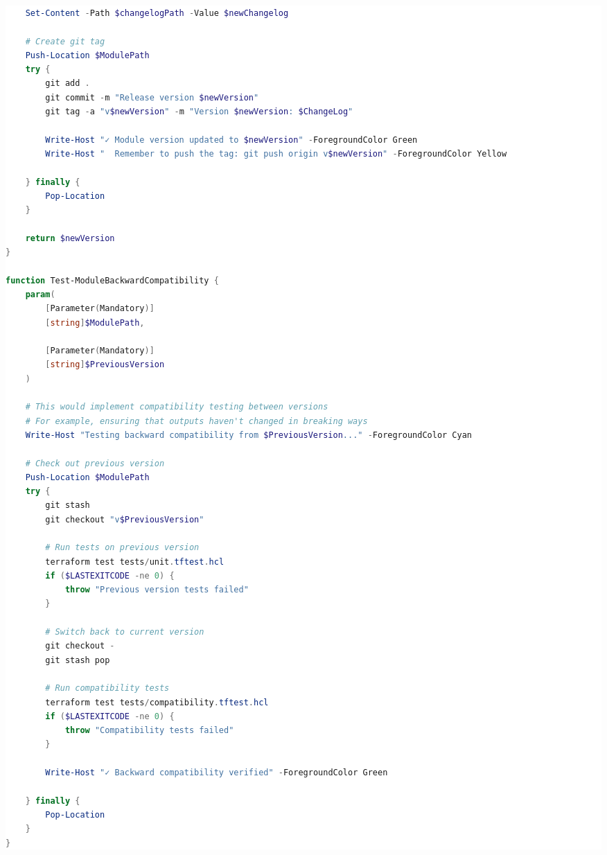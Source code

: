 ```powershell
    Set-Content -Path $changelogPath -Value $newChangelog
    
    # Create git tag
    Push-Location $ModulePath
    try {
        git add .
        git commit -m "Release version $newVersion"
        git tag -a "v$newVersion" -m "Version $newVersion: $ChangeLog"
        
        Write-Host "✓ Module version updated to $newVersion" -ForegroundColor Green
        Write-Host "  Remember to push the tag: git push origin v$newVersion" -ForegroundColor Yellow
        
    } finally {
        Pop-Location
    }
    
    return $newVersion
}

function Test-ModuleBackwardCompatibility {
    param(
        [Parameter(Mandatory)]
        [string]$ModulePath,
        
        [Parameter(Mandatory)]
        [string]$PreviousVersion
    )
    
    # This would implement compatibility testing between versions
    # For example, ensuring that outputs haven't changed in breaking ways
    Write-Host "Testing backward compatibility from $PreviousVersion..." -ForegroundColor Cyan
    
    # Check out previous version
    Push-Location $ModulePath
    try {
        git stash
        git checkout "v$PreviousVersion"
        
        # Run tests on previous version
        terraform test tests/unit.tftest.hcl
        if ($LASTEXITCODE -ne 0) {
            throw "Previous version tests failed"
        }
        
        # Switch back to current version
        git checkout -
        git stash pop
        
        # Run compatibility tests
        terraform test tests/compatibility.tftest.hcl
        if ($LASTEXITCODE -ne 0) {
            throw "Compatibility tests failed"
        }
        
        Write-Host "✓ Backward compatibility verified" -ForegroundColor Green
        
    } finally {
        Pop-Location
    }
}
```
